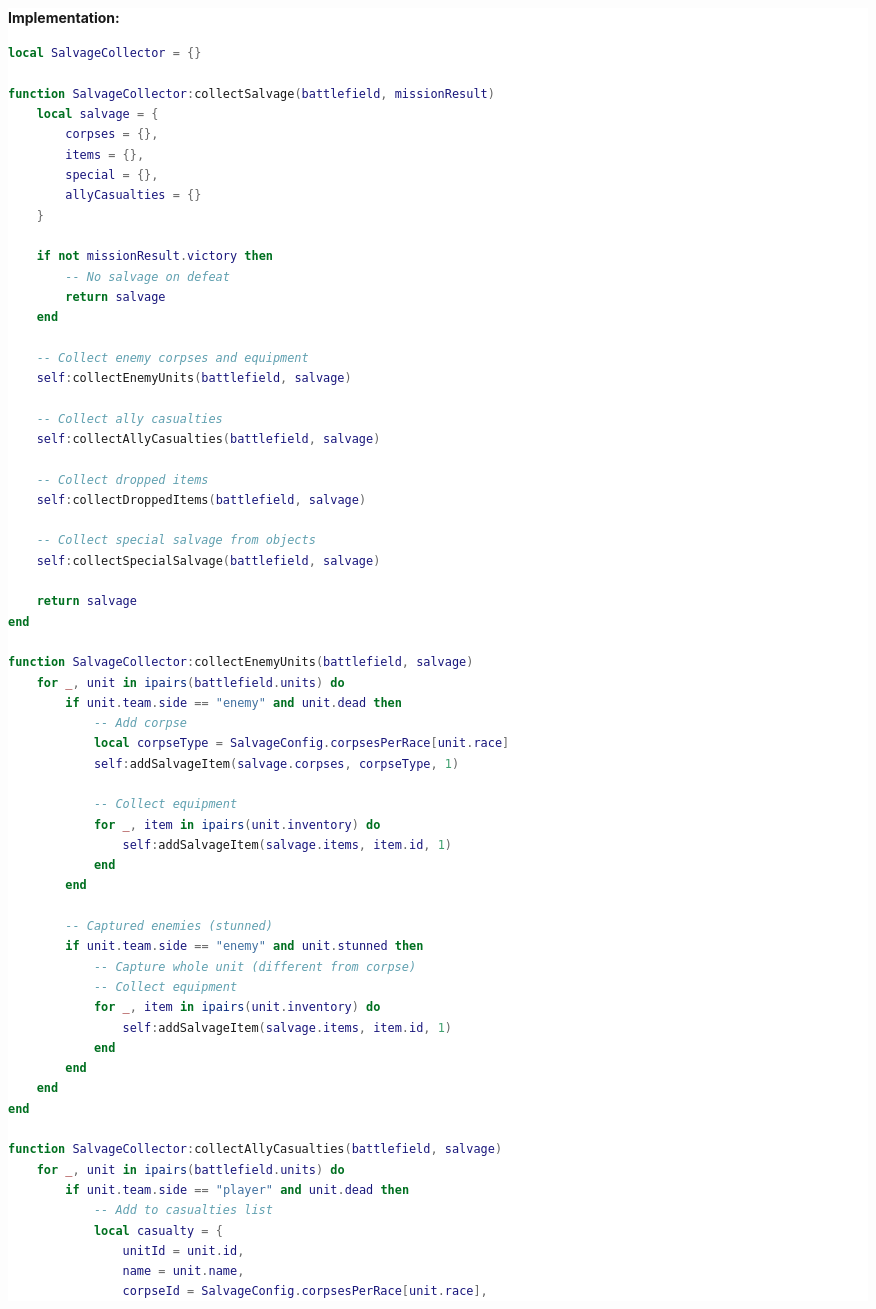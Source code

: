 **Implementation:**
```lua
local SalvageCollector = {}

function SalvageCollector:collectSalvage(battlefield, missionResult)
    local salvage = {
        corpses = {},
        items = {},
        special = {},
        allyCasualties = {}
    }
    
    if not missionResult.victory then
        -- No salvage on defeat
        return salvage
    end
    
    -- Collect enemy corpses and equipment
    self:collectEnemyUnits(battlefield, salvage)
    
    -- Collect ally casualties
    self:collectAllyCasualties(battlefield, salvage)
    
    -- Collect dropped items
    self:collectDroppedItems(battlefield, salvage)
    
    -- Collect special salvage from objects
    self:collectSpecialSalvage(battlefield, salvage)
    
    return salvage
end

function SalvageCollector:collectEnemyUnits(battlefield, salvage)
    for _, unit in ipairs(battlefield.units) do
        if unit.team.side == "enemy" and unit.dead then
            -- Add corpse
            local corpseType = SalvageConfig.corpsesPerRace[unit.race]
            self:addSalvageItem(salvage.corpses, corpseType, 1)
            
            -- Collect equipment
            for _, item in ipairs(unit.inventory) do
                self:addSalvageItem(salvage.items, item.id, 1)
            end
        end
        
        -- Captured enemies (stunned)
        if unit.team.side == "enemy" and unit.stunned then
            -- Capture whole unit (different from corpse)
            -- Collect equipment
            for _, item in ipairs(unit.inventory) do
                self:addSalvageItem(salvage.items, item.id, 1)
            end
        end
    end
end

function SalvageCollector:collectAllyCasualties(battlefield, salvage)
    for _, unit in ipairs(battlefield.units) do
        if unit.team.side == "player" and unit.dead then
            -- Add to casualties list
            local casualty = {
                unitId = unit.id,
                name = unit.name,
                corpseId = SalvageConfig.corpsesPerRace[unit.race],
```